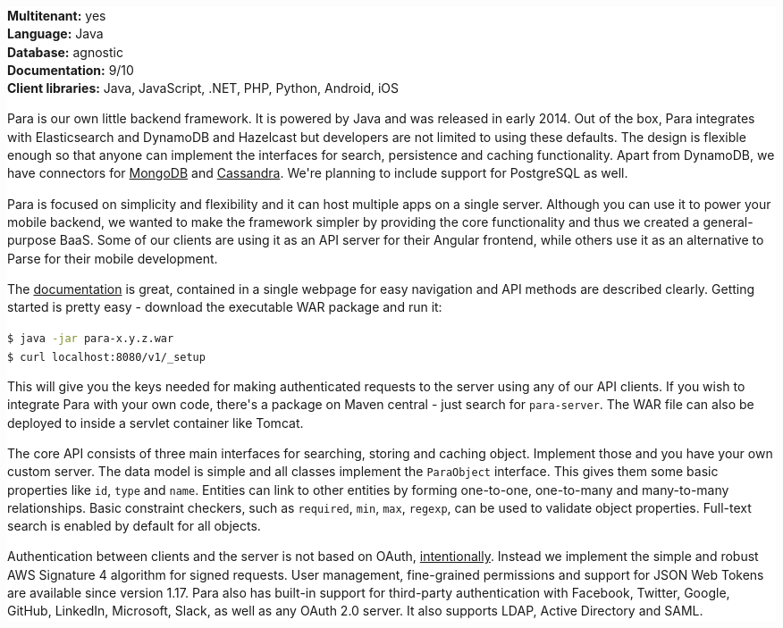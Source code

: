 **Multitenant:** yes <br>
**Language:** Java <br>
**Database:** agnostic <br>
**Documentation:** 9/10 <br>
**Client libraries:** Java, JavaScript, .NET, PHP, Python, Android, iOS <br>

Para is our own little backend framework. It is powered by Java and was released in early 2014. Out of the box, Para
integrates with Elasticsearch and DynamoDB and Hazelcast but developers are not limited to using these defaults.
The design is flexible enough so that anyone can implement the interfaces for search, persistence and caching functionality.
Apart from DynamoDB, we have connectors for [MongoDB](https://github.com/Erudika/para-dao-mongodb) and
[Cassandra](https://github.com/Erudika/para-dao-cassandra). We're planning to include support for PostgreSQL as well.

Para is focused on simplicity and flexibility and it can host multiple apps on a single server. Although you can use
it to power your mobile backend, we wanted to make the framework simpler by providing the core functionality and thus
we created a general-purpose BaaS. Some of our clients are using it as an API server for their Angular frontend, while
others use it as an alternative to Parse for their mobile development.

The [documentation](https://paraio.org/docs) is great, contained in a single webpage for easy navigation and API methods
are described clearly. Getting started is pretty easy - download the executable WAR package and run it:
```bash
$ java -jar para-x.y.z.war
$ curl localhost:8080/v1/_setup
```
This will give you the keys needed for making authenticated requests to the server using any of our API clients.
If you wish to integrate Para with your own code, there's a package on Maven central - just search for `para-server`.
The WAR file can also be deployed to inside a servlet container like Tomcat.

The core API consists of three main interfaces for searching, storing and caching object. Implement those and you
have your own custom server. The data model is simple and all classes implement the `ParaObject` interface. This gives
them some basic properties like `id`, `type` and `name`. Entities can link to other entities by forming one-to-one,
one-to-many and many-to-many relationships. Basic constraint checkers, such as `required`, `min`, `max`, `regexp`,
can be used to validate object properties. Full-text search is enabled by default for all objects.

Authentication between clients and the server is not based on OAuth, [intentionally](http://hueniverse.com/2012/07/26/oauth-2-0-and-the-road-to-hell/).
Instead we implement the simple and robust AWS Signature 4 algorithm for signed requests. User management, fine-grained
permissions and support for JSON Web Tokens are available since version 1.17. Para also has built-in support for third-party
authentication with Facebook, Twitter, Google, GitHub, LinkedIn, Microsoft, Slack, as well as any OAuth 2.0 server.
It also supports LDAP, Active Directory and SAML.
